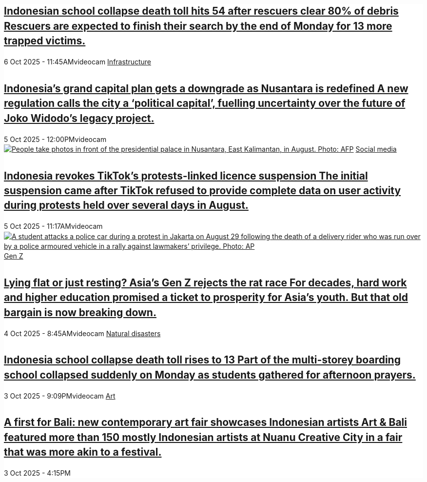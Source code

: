 ## [Indonesian school collapse death toll hits 54 after rescuers clear 80% of debris Rescuers are expected to finish their search by the end of Monday for 13 more trapped victims. ](https://www.scmp.com/news/asia/southeast-asia/article/3327959/indonesian-school-collapse-death-toll-hits-54-80-debris-cleared)
6 Oct 2025 - 11:45AMvideocam
[Infrastructure](https://www.scmp.com/topics/infrastructure)
## [Indonesia’s grand capital plan gets a downgrade as Nusantara is redefined A new regulation calls the city a ‘political capital’, fuelling uncertainty over the future of Joko Widodo’s legacy project. ](https://www.scmp.com/week-asia/politics/article/3327821/indonesias-grand-capital-plan-gets-downgrade-nusantara-redefined)
5 Oct 2025 - 12:00PMvideocam
[![People take photos in front of the presidential palace in Nusantara, East Kalimantan, in August. Photo: AFP](https://cdn.i-scmp.com/sites/default/files/d8/images/canvas/2025/10/03/cf5f5b92-5c2b-42a6-a4b7-c022f1833aea_48ad6030.jpg)](https://www.scmp.com/week-asia/politics/article/3327821/indonesias-grand-capital-plan-gets-downgrade-nusantara-redefined)
[Social media](https://www.scmp.com/topics/social-media)
## [Indonesia revokes TikTok’s protests-linked licence suspension The initial suspension came after TikTok refused to provide complete data on user activity during protests held over several days in August.  ](https://www.scmp.com/news/asia/southeast-asia/article/3327898/indonesia-revokes-tiktoks-protests-linked-license-suspension-after-data-submission)
5 Oct 2025 - 11:17AMvideocam
[![A student attacks a police car during a protest in Jakarta on August 29 following the death of a delivery rider who was run over by a police armoured vehicle in a rally against lawmakers’ privilege. Photo: AP](https://cdn.i-scmp.com/sites/default/files/d8/images/canvas/2025/10/05/cc9a6076-14c5-4fdc-ba10-1518b40136d9_605c8aa2.jpg)](https://www.scmp.com/news/asia/southeast-asia/article/3327898/indonesia-revokes-tiktoks-protests-linked-license-suspension-after-data-submission)
[Gen Z](https://www.scmp.com/topics/gen-z)
## [Lying flat or just resting? Asia’s Gen Z rejects the rat race For decades, hard work and higher education promised a ticket to prosperity for Asia’s youth. But that old bargain is now breaking down. ](https://www.scmp.com/week-asia/lifestyle-culture/article/3327814/asias-gen-z-rejects-rat-race-chinas-let-it-rot-just-rested-koreans)
4 Oct 2025 - 8:45AMvideocam
[Natural disasters](https://www.scmp.com/topics/natural-disasters)
## [Indonesia school collapse death toll rises to 13 Part of the multi-storey boarding school collapsed suddenly on Monday as students gathered for afternoon prayers. ](https://www.scmp.com/news/asia/southeast-asia/article/3327808/indonesia-school-collapse-death-toll-rises-10)
3 Oct 2025 - 9:09PMvideocam
[Art](https://www.scmp.com/topics/art)
## [A first for Bali: new contemporary art fair showcases Indonesian artists Art & Bali featured more than 150 mostly Indonesian artists at Nuanu Creative City in a fair that was more akin to a festival. ](https://www.scmp.com/lifestyle/arts/article/3327573/balis-first-contemporary-art-fair-showcases-under-represented-indonesian-artists)
3 Oct 2025 - 4:15PM